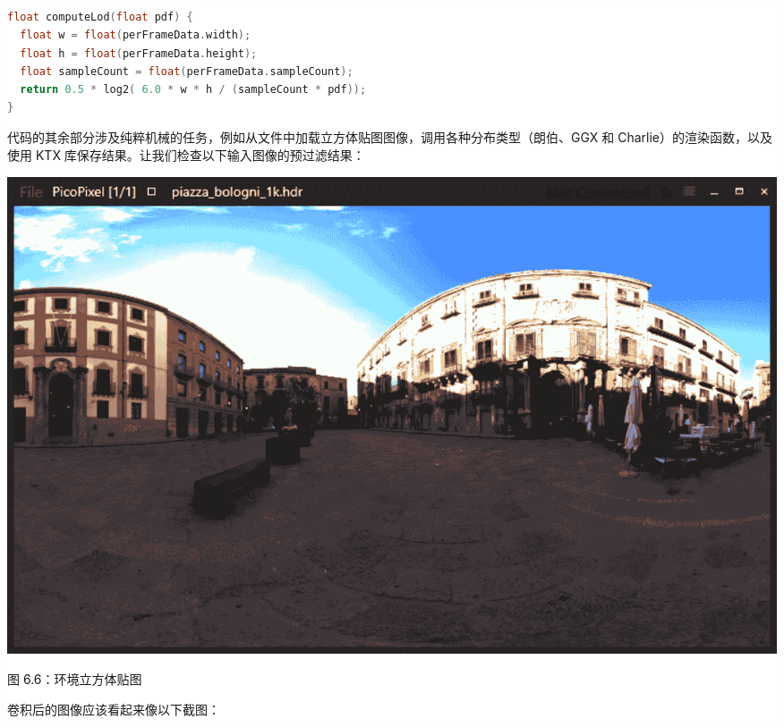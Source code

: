 ```cpp
float computeLod(float pdf) {
  float w = float(perFrameData.width);
  float h = float(perFrameData.height);
  float sampleCount = float(perFrameData.sampleCount);
  return 0.5 * log2( 6.0 * w * h / (sampleCount * pdf));
}
```

代码的其余部分涉及纯粹机械的任务，例如从文件中加载立方体贴图图像，调用各种分布类型（朗伯、GGX 和 Charlie）的渲染函数，以及使用 KTX 库保存结果。让我们检查以下输入图像的预过滤结果：

![图 6.6：环境立方体贴图](img/file46.png)

图 6.6：环境立方体贴图

卷积后的图像应该看起来像以下截图：
